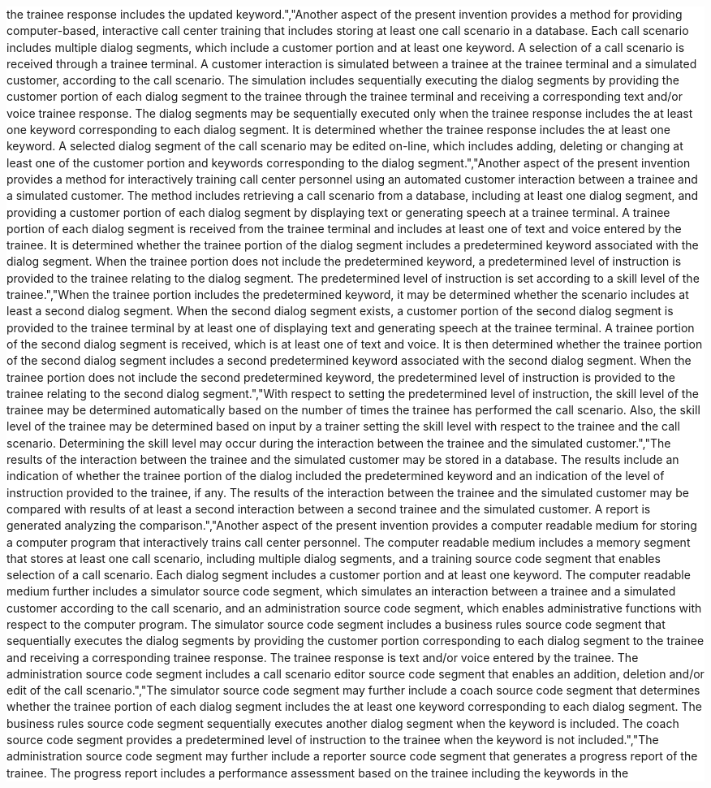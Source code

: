 the trainee response includes the updated keyword.","Another aspect of the present invention provides a method for providing computer-based, interactive call center training that includes storing at least one call scenario in a database. Each call scenario includes multiple dialog segments, which include a customer portion and at least one keyword. A selection of a call scenario is received through a trainee terminal. A customer interaction is simulated between a trainee at the trainee terminal and a simulated customer, according to the call scenario. The simulation includes sequentially executing the dialog segments by providing the customer portion of each dialog segment to the trainee through the trainee terminal and receiving a corresponding text and\/or voice trainee response. The dialog segments may be sequentially executed only when the trainee response includes the at least one keyword corresponding to each dialog segment. It is determined whether the trainee response includes the at least one keyword. A selected dialog segment of the call scenario may be edited on-line, which includes adding, deleting or changing at least one of the customer portion and keywords corresponding to the dialog segment.","Another aspect of the present invention provides a method for interactively training call center personnel using an automated customer interaction between a trainee and a simulated customer. The method includes retrieving a call scenario from a database, including at least one dialog segment, and providing a customer portion of each dialog segment by displaying text or generating speech at a trainee terminal. A trainee portion of each dialog segment is received from the trainee terminal and includes at least one of text and voice entered by the trainee. It is determined whether the trainee portion of the dialog segment includes a predetermined keyword associated with the dialog segment. When the trainee portion does not include the predetermined keyword, a predetermined level of instruction is provided to the trainee relating to the dialog segment. The predetermined level of instruction is set according to a skill level of the trainee.","When the trainee portion includes the predetermined keyword, it may be determined whether the scenario includes at least a second dialog segment. When the second dialog segment exists, a customer portion of the second dialog segment is provided to the trainee terminal by at least one of displaying text and generating speech at the trainee terminal. A trainee portion of the second dialog segment is received, which is at least one of text and voice. It is then determined whether the trainee portion of the second dialog segment includes a second predetermined keyword associated with the second dialog segment. When the trainee portion does not include the second predetermined keyword, the predetermined level of instruction is provided to the trainee relating to the second dialog segment.","With respect to setting the predetermined level of instruction, the skill level of the trainee may be determined automatically based on the number of times the trainee has performed the call scenario. Also, the skill level of the trainee may be determined based on input by a trainer setting the skill level with respect to the trainee and the call scenario. Determining the skill level may occur during the interaction between the trainee and the simulated customer.","The results of the interaction between the trainee and the simulated customer may be stored in a database. The results include an indication of whether the trainee portion of the dialog included the predetermined keyword and an indication of the level of instruction provided to the trainee, if any. The results of the interaction between the trainee and the simulated customer may be compared with results of at least a second interaction between a second trainee and the simulated customer. A report is generated analyzing the comparison.","Another aspect of the present invention provides a computer readable medium for storing a computer program that interactively trains call center personnel. The computer readable medium includes a memory segment that stores at least one call scenario, including multiple dialog segments, and a training source code segment that enables selection of a call scenario. Each dialog segment includes a customer portion and at least one keyword. The computer readable medium further includes a simulator source code segment, which simulates an interaction between a trainee and a simulated customer according to the call scenario, and an administration source code segment, which enables administrative functions with respect to the computer program. The simulator source code segment includes a business rules source code segment that sequentially executes the dialog segments by providing the customer portion corresponding to each dialog segment to the trainee and receiving a corresponding trainee response. The trainee response is text and\/or voice entered by the trainee. The administration source code segment includes a call scenario editor source code segment that enables an addition, deletion and\/or edit of the call scenario.","The simulator source code segment may further include a coach source code segment that determines whether the trainee portion of each dialog segment includes the at least one keyword corresponding to each dialog segment. The business rules source code segment sequentially executes another dialog segment when the keyword is included. The coach source code segment provides a predetermined level of instruction to the trainee when the keyword is not included.","The administration source code segment may further include a reporter source code segment that generates a progress report of the trainee. The progress report includes a performance assessment based on the trainee including the keywords in the